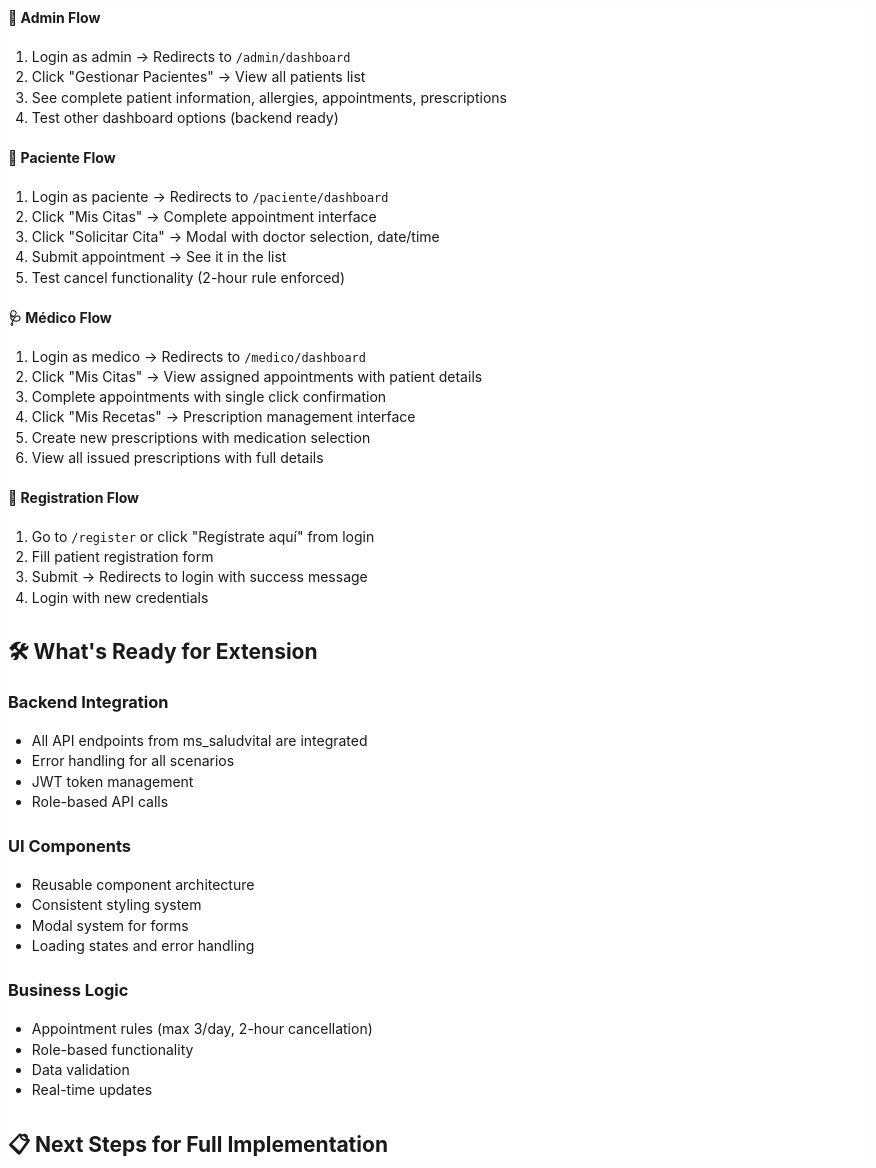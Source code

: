 #### 👑 **Admin Flow**
1. Login as admin → Redirects to `/admin/dashboard`
2. Click "Gestionar Pacientes" → View all patients list
3. See complete patient information, allergies, appointments, prescriptions
4. Test other dashboard options (backend ready)

#### 👤 **Paciente Flow**
1. Login as paciente → Redirects to `/paciente/dashboard`
2. Click "Mis Citas" → Complete appointment interface
3. Click "Solicitar Cita" → Modal with doctor selection, date/time
4. Submit appointment → See it in the list
5. Test cancel functionality (2-hour rule enforced)

#### 🩺 **Médico Flow**
1. Login as medico → Redirects to `/medico/dashboard`
2. Click "Mis Citas" → View assigned appointments with patient details
3. Complete appointments with single click confirmation
4. Click "Mis Recetas" → Prescription management interface
5. Create new prescriptions with medication selection
6. View all issued prescriptions with full details

#### 📝 **Registration Flow**
1. Go to `/register` or click "Regístrate aquí" from login
2. Fill patient registration form
3. Submit → Redirects to login with success message
4. Login with new credentials

## 🛠️ **What's Ready for Extension**

### **Backend Integration**
- All API endpoints from ms_saludvital are integrated
- Error handling for all scenarios
- JWT token management
- Role-based API calls

### **UI Components**
- Reusable component architecture
- Consistent styling system
- Modal system for forms
- Loading states and error handling

### **Business Logic**
- Appointment rules (max 3/day, 2-hour cancellation)
- Role-based functionality
- Data validation
- Real-time updates

## 📋 **Next Steps for Full Implementation**
